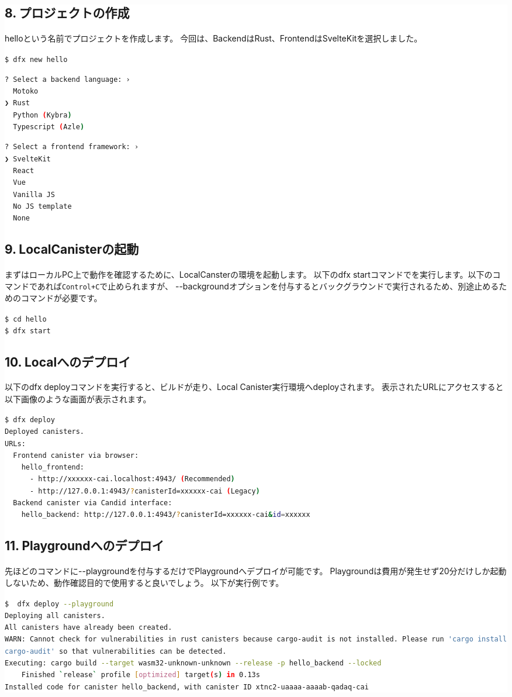 ## 8. プロジェクトの作成
helloという名前でプロジェクトを作成します。
今回は、BackendはRust、FrontendはSvelteKitを選択しました。
```sh
$ dfx new hello
```
```sh
? Select a backend language: ›  
  Motoko
❯ Rust
  Python (Kybra)
  Typescript (Azle)
```
```sh
? Select a frontend framework: ›  
❯ SvelteKit
  React
  Vue
  Vanilla JS
  No JS template
  None
```

## 9. LocalCanisterの起動
まずはローカルPC上で動作を確認するために、LocalCansterの環境を起動します。
以下のdfx startコマンドでを実行します。以下のコマンドであれば`Control+C`で止められますが、
--backgroundオプションを付与するとバックグラウンドで実行されるため、別途止めるためのコマンドが必要です。
```sh
$ cd hello
$ dfx start
```

## 10. Localへのデプロイ
以下のdfx deployコマンドを実行すると、ビルドが走り、Local Canister実行環境へdeployされます。
表示されたURLにアクセスすると以下画像のような画面が表示されます。

```sh
$ dfx deploy
Deployed canisters.
URLs:
  Frontend canister via browser:
    hello_frontend:
      - http://xxxxxx-cai.localhost:4943/ (Recommended)
      - http://127.0.0.1:4943/?canisterId=xxxxxx-cai (Legacy)
  Backend canister via Candid interface:
    hello_backend: http://127.0.0.1:4943/?canisterId=xxxxxx-cai&id=xxxxxx
```

## 11. Playgroundへのデプロイ
先ほどのコマンドに--playgroundを付与するだけでPlaygroundへデプロイが可能です。
Playgroundは費用が発生せず20分だけしか起動しないため、動作確認目的で使用すると良いでしょう。
以下が実行例です。
```sh
$  dfx deploy --playground
Deploying all canisters.
All canisters have already been created.
WARN: Cannot check for vulnerabilities in rust canisters because cargo-audit is not installed. Please run 'cargo install cargo-audit' so that vulnerabilities can be detected.
Executing: cargo build --target wasm32-unknown-unknown --release -p hello_backend --locked
    Finished `release` profile [optimized] target(s) in 0.13s
Installed code for canister hello_backend, with canister ID xtnc2-uaaaa-aaaab-qadaq-cai
```